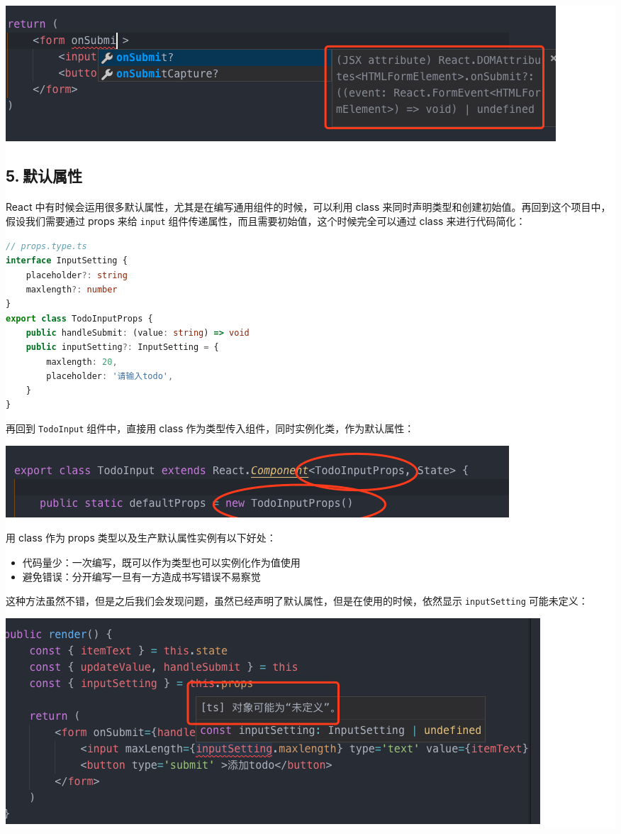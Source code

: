 ![img](./image/react/1607150948237-b7077ea7-ca0e-4549-b0e5-fb76d3a9339a.png)

## 5. 默认属性

React 中有时候会运用很多默认属性，尤其是在编写通用组件的时候，可以利用 class 来同时声明类型和创建初始值。再回到这个项目中，假设我们需要通过 props 来给 `input` 组件传递属性，而且需要初始值，这个时候完全可以通过 class 来进行代码简化：

```typescript
// props.type.ts
interface InputSetting {
    placeholder?: string
    maxlength?: number
}
export class TodoInputProps {
    public handleSubmit: (value: string) => void
    public inputSetting?: InputSetting = {
        maxlength: 20,
        placeholder: '请输入todo',
    }
}
```

再回到 `TodoInput` 组件中，直接用 class 作为类型传入组件，同时实例化类，作为默认属性：

![img](./image/react/1607150948271-5ac842d3-89a5-465a-a30f-01309ef2516a.png)

用 class 作为 props 类型以及生产默认属性实例有以下好处：

- 代码量少：一次编写，既可以作为类型也可以实例化作为值使用
- 避免错误：分开编写一旦有一方造成书写错误不易察觉



这种方法虽然不错，但是之后我们会发现问题，虽然已经声明了默认属性，但是在使用的时候，依然显示 `inputSetting` 可能未定义：

![img](./image/react/1607150948297-e1e94b8d-4865-49fc-89d1-434a05028b5c.png)
